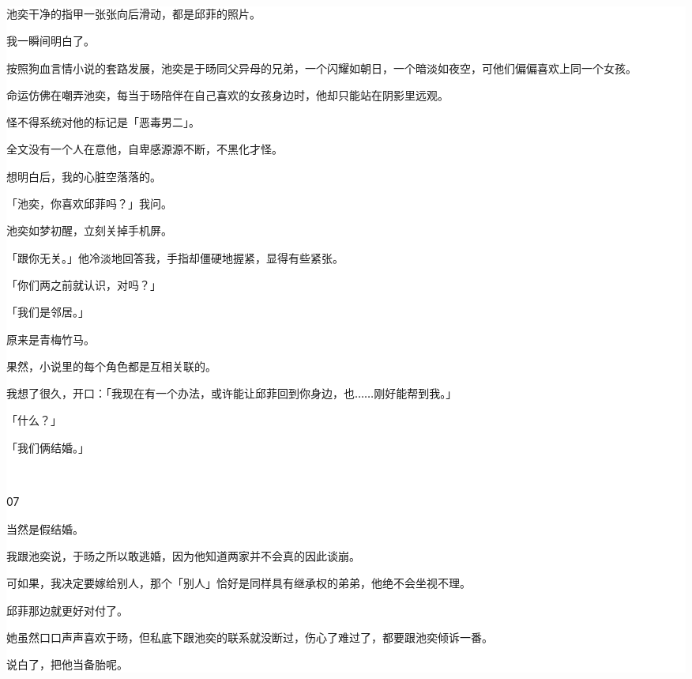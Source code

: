 
池奕干净的指甲一张张向后滑动，都是邱菲的照片。


我一瞬间明白了。


按照狗血言情小说的套路发展，池奕是于旸同父异母的兄弟，一个闪耀如朝日，一个暗淡如夜空，可他们偏偏喜欢上同一个女孩。


命运仿佛在嘲弄池奕，每当于旸陪伴在自己喜欢的女孩身边时，他却只能站在阴影里远观。


怪不得系统对他的标记是「恶毒男二」。


全文没有一个人在意他，自卑感源源不断，不黑化才怪。


想明白后，我的心脏空落落的。


「池奕，你喜欢邱菲吗？」我问。


池奕如梦初醒，立刻关掉手机屏。


「跟你无关。」他冷淡地回答我，手指却僵硬地握紧，显得有些紧张。


「你们两之前就认识，对吗？」


「我们是邻居。」


原来是青梅竹马。


果然，小说里的每个角色都是互相关联的。


我想了很久，开口：「我现在有一个办法，或许能让邱菲回到你身边，也……刚好能帮到我。」


「什么？」


「我们俩结婚。」


 


07


当然是假结婚。


我跟池奕说，于旸之所以敢逃婚，因为他知道两家并不会真的因此谈崩。


可如果，我决定要嫁给别人，那个「别人」恰好是同样具有继承权的弟弟，他绝不会坐视不理。


邱菲那边就更好对付了。


她虽然口口声声喜欢于旸，但私底下跟池奕的联系就没断过，伤心了难过了，都要跟池奕倾诉一番。


说白了，把他当备胎呢。
